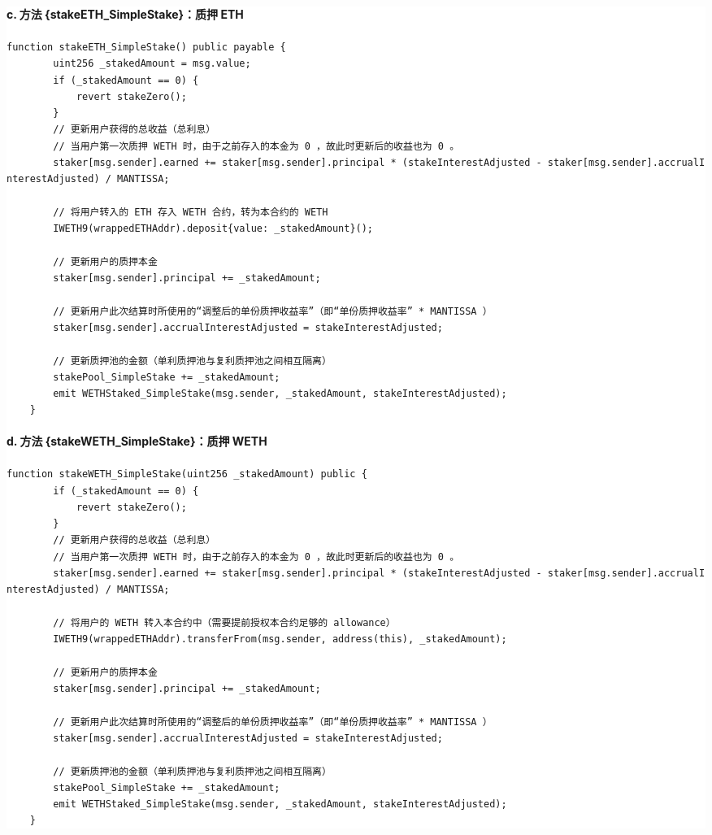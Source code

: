 

#### c. 方法 {stakeETH_SimpleStake}：质押 ETH

```solidity
function stakeETH_SimpleStake() public payable {
        uint256 _stakedAmount = msg.value;
        if (_stakedAmount == 0) {
            revert stakeZero();
        }
       	// 更新用户获得的总收益（总利息）
        // 当用户第一次质押 WETH 时，由于之前存入的本金为 0 ，故此时更新后的收益也为 0 。
        staker[msg.sender].earned += staker[msg.sender].principal * (stakeInterestAdjusted - staker[msg.sender].accrualInterestAdjusted) / MANTISSA;
        
        // 将用户转入的 ETH 存入 WETH 合约，转为本合约的 WETH
        IWETH9(wrappedETHAddr).deposit{value: _stakedAmount}();
        
        // 更新用户的质押本金
        staker[msg.sender].principal += _stakedAmount;
        
        // 更新用户此次结算时所使用的“调整后的单份质押收益率”（即“单份质押收益率” * MANTISSA ）
        staker[msg.sender].accrualInterestAdjusted = stakeInterestAdjusted;
        
        // 更新质押池的金额（单利质押池与复利质押池之间相互隔离）
        stakePool_SimpleStake += _stakedAmount;
        emit WETHStaked_SimpleStake(msg.sender, _stakedAmount, stakeInterestAdjusted);
    }
```



#### d. 方法 {stakeWETH_SimpleStake}：质押 WETH

```solidity
function stakeWETH_SimpleStake(uint256 _stakedAmount) public {
        if (_stakedAmount == 0) {
            revert stakeZero();
        }
        // 更新用户获得的总收益（总利息）
        // 当用户第一次质押 WETH 时，由于之前存入的本金为 0 ，故此时更新后的收益也为 0 。
        staker[msg.sender].earned += staker[msg.sender].principal * (stakeInterestAdjusted - staker[msg.sender].accrualInterestAdjusted) / MANTISSA;
        
        // 将用户的 WETH 转入本合约中（需要提前授权本合约足够的 allowance）
        IWETH9(wrappedETHAddr).transferFrom(msg.sender, address(this), _stakedAmount);
        
        // 更新用户的质押本金
        staker[msg.sender].principal += _stakedAmount;
        
        // 更新用户此次结算时所使用的“调整后的单份质押收益率”（即“单份质押收益率” * MANTISSA ）
        staker[msg.sender].accrualInterestAdjusted = stakeInterestAdjusted;
        
        // 更新质押池的金额（单利质押池与复利质押池之间相互隔离）
        stakePool_SimpleStake += _stakedAmount;
        emit WETHStaked_SimpleStake(msg.sender, _stakedAmount, stakeInterestAdjusted);
    }
```
